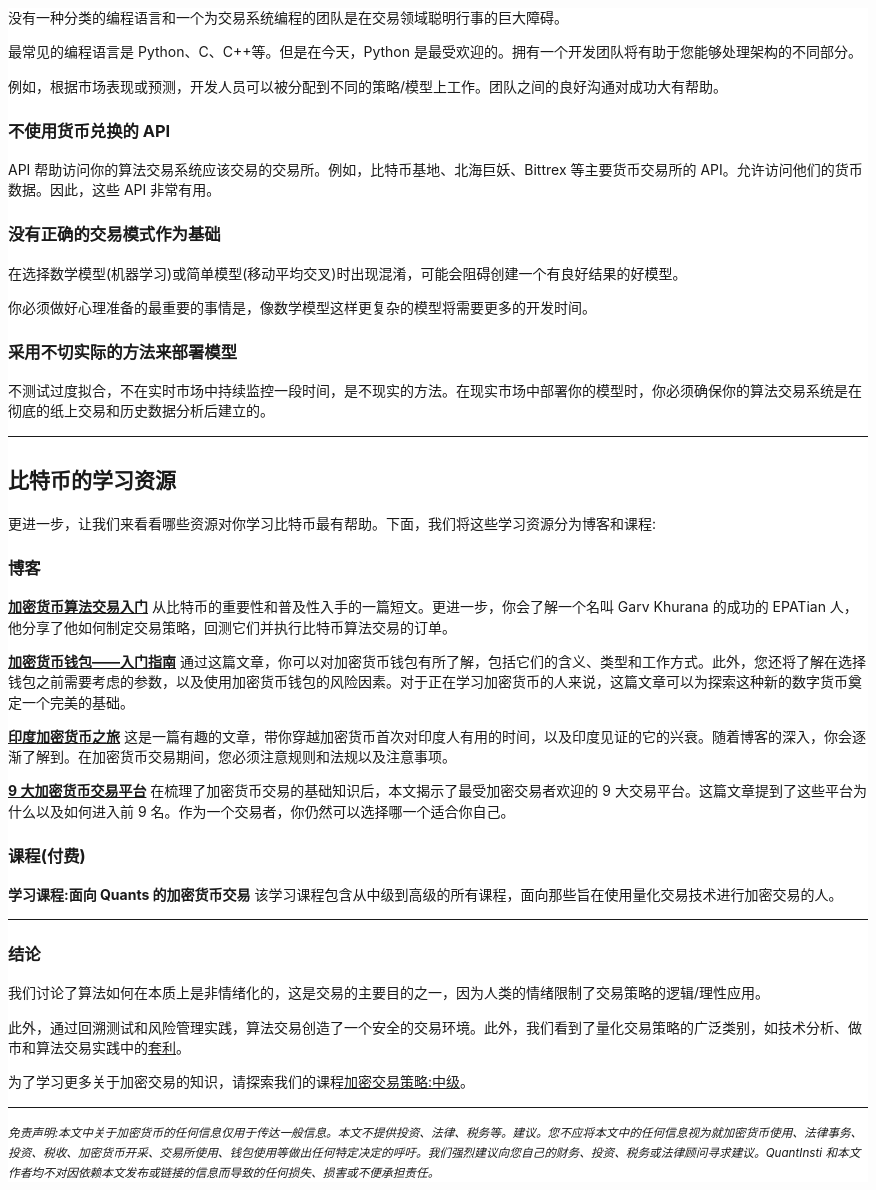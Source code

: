 没有一种分类的编程语言和一个为交易系统编程的团队是在交易领域聪明行事的巨大障碍。

最常见的编程语言是 Python、C、C++等。但是在今天，Python 是最受欢迎的。拥有一个开发团队将有助于您能够处理架构的不同部分。

例如，根据市场表现或预测，开发人员可以被分配到不同的策略/模型上工作。团队之间的良好沟通对成功大有帮助。

### 不使用货币兑换的 API

API 帮助访问你的算法交易系统应该交易的交易所。例如，比特币基地、北海巨妖、Bittrex 等主要货币交易所的 API。允许访问他们的货币数据。因此，这些 API 非常有用。

### 没有正确的交易模式作为基础

在选择数学模型(机器学习)或简单模型(移动平均交叉)时出现混淆，可能会阻碍创建一个有良好结果的好模型。

你必须做好心理准备的最重要的事情是，像数学模型这样更复杂的模型将需要更多的开发时间。

### 采用不切实际的方法来部署模型

不测试过度拟合，不在实时市场中持续监控一段时间，是不现实的方法。在现实市场中部署你的模型时，你必须确保你的算法交易系统是在彻底的纸上交易和历史数据分析后建立的。

* * *

## 比特币的学习资源

更进一步，让我们来看看哪些资源对你学习比特币最有帮助。下面，我们将这些学习资源分为博客和课程:

### 博客

[**加密货币算法交易入门**](/getting-started-cryptocurrency-algorithmic-trading/)
从比特币的重要性和普及性入手的一篇短文。更进一步，你会了解一个名叫 Garv Khurana 的成功的 EPATian 人，他分享了他如何制定交易策略，回测它们并执行比特币算法交易的订单。

[**加密货币钱包——入门指南**](/cryptocurrency-wallets-beginners-guide/)
通过这篇文章，你可以对加密货币钱包有所了解，包括它们的含义、类型和工作方式。此外，您还将了解在选择钱包之前需要考虑的参数，以及使用加密货币钱包的风险因素。对于正在学习加密货币的人来说，这篇文章可以为探索这种新的数字货币奠定一个完美的基础。

[**印度加密货币之旅**](/cryptocurrency-india/)
这是一篇有趣的文章，带你穿越加密货币首次对印度人有用的时间，以及印度见证的它的兴衰。随着博客的深入，你会逐渐了解到。在加密货币交易期间，您必须注意规则和法规以及注意事项。

[**9 大加密货币交易平台**](/top-9-cryptocurrency-trading-platforms/)
在梳理了加密货币交易的基础知识后，本文揭示了最受加密交易者欢迎的 9 大交易平台。这篇文章提到了这些平台为什么以及如何进入前 9 名。作为一个交易者，你仍然可以选择哪一个适合你自己。

### 课程(付费)

**学习课程:面向 Quants 的加密货币交易**
该学习课程包含从中级到高级的所有课程，面向那些旨在使用量化交易技术进行加密交易的人。

* * *

### 结论

我们讨论了算法如何在本质上是非情绪化的，这是交易的主要目的之一，因为人类的情绪限制了交易策略的逻辑/理性应用。

此外，通过回溯测试和风险管理实践，算法交易创造了一个安全的交易环境。此外，我们看到了量化交易策略的广泛类别，如技术分析、做市和算法交易实践中的[套利](https://quantra.quantinsti.com/course/statistical-arbitrage-trading)。

为了学习更多关于加密交易的知识，请探索我们的课程[加密交易策略:中级](https://quantra.quantinsti.com/course/crypto-trading-strategies-intermediate)。

* * *

*<small>免责声明:本文中关于加密货币的任何信息仅用于传达一般信息。本文不提供投资、法律、税务等。建议。您不应将本文中的任何信息视为就加密货币使用、法律事务、投资、税收、加密货币开采、交易所使用、钱包使用等做出任何特定决定的呼吁。我们强烈建议向您自己的财务、投资、税务或法律顾问寻求建议。QuantInsti 和本文作者均不对因依赖本文发布或链接的信息而导致的任何损失、损害或不便承担责任。</small>*